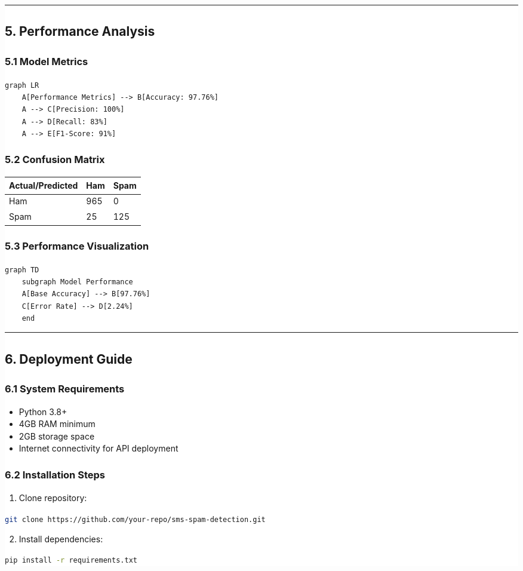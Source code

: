-----------------------------------------------------------

## 5. Performance Analysis

### 5.1 Model Metrics

```mermaid
graph LR
    A[Performance Metrics] --> B[Accuracy: 97.76%]
    A --> C[Precision: 100%]
    A --> D[Recall: 83%]
    A --> E[F1-Score: 91%]
```

### 5.2 Confusion Matrix

| Actual/Predicted | Ham | Spam |
|-----------------|-----|------|
| Ham | 965 | 0 |
| Spam | 25 | 125 |

### 5.3 Performance Visualization

```mermaid
graph TD
    subgraph Model Performance
    A[Base Accuracy] --> B[97.76%]
    C[Error Rate] --> D[2.24%]
    end
```

-----------------------------------------------------------

## 6. Deployment Guide

### 6.1 System Requirements
- Python 3.8+
- 4GB RAM minimum
- 2GB storage space
- Internet connectivity for API deployment

### 6.2 Installation Steps

1. Clone repository:
```bash
git clone https://github.com/your-repo/sms-spam-detection.git
```

2. Install dependencies:
```bash
pip install -r requirements.txt
```
